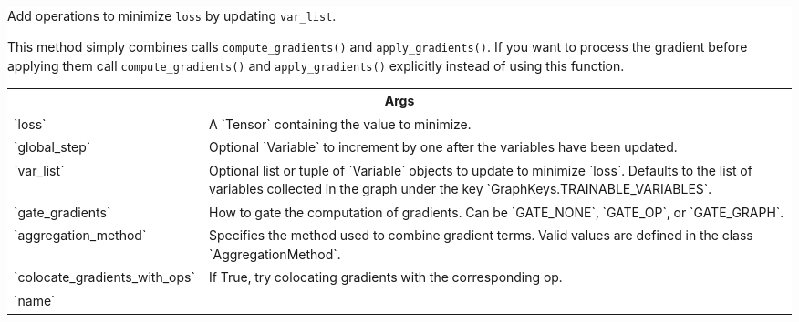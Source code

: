 Add operations to minimize `loss` by updating `var_list`.

This method simply combines calls `compute_gradients()` and
`apply_gradients()`. If you want to process the gradient before applying
them call `compute_gradients()` and `apply_gradients()` explicitly instead
of using this function.


 <table class="responsive fixed orange">
<colgroup><col width="214px"><col></colgroup>
<tr><th colspan="2">Args</th></tr>

<tr>
<td>
`loss`
</td>
<td>
A `Tensor` containing the value to minimize.
</td>
</tr><tr>
<td>
`global_step`
</td>
<td>
Optional `Variable` to increment by one after the
variables have been updated.
</td>
</tr><tr>
<td>
`var_list`
</td>
<td>
Optional list or tuple of `Variable` objects to update to
minimize `loss`.  Defaults to the list of variables collected in
the graph under the key `GraphKeys.TRAINABLE_VARIABLES`.
</td>
</tr><tr>
<td>
`gate_gradients`
</td>
<td>
How to gate the computation of gradients.  Can be
`GATE_NONE`, `GATE_OP`, or  `GATE_GRAPH`.
</td>
</tr><tr>
<td>
`aggregation_method`
</td>
<td>
Specifies the method used to combine gradient terms.
Valid values are defined in the class `AggregationMethod`.
</td>
</tr><tr>
<td>
`colocate_gradients_with_ops`
</td>
<td>
If True, try colocating gradients with
the corresponding op.
</td>
</tr><tr>
<td>
`name`
</td>
<td>